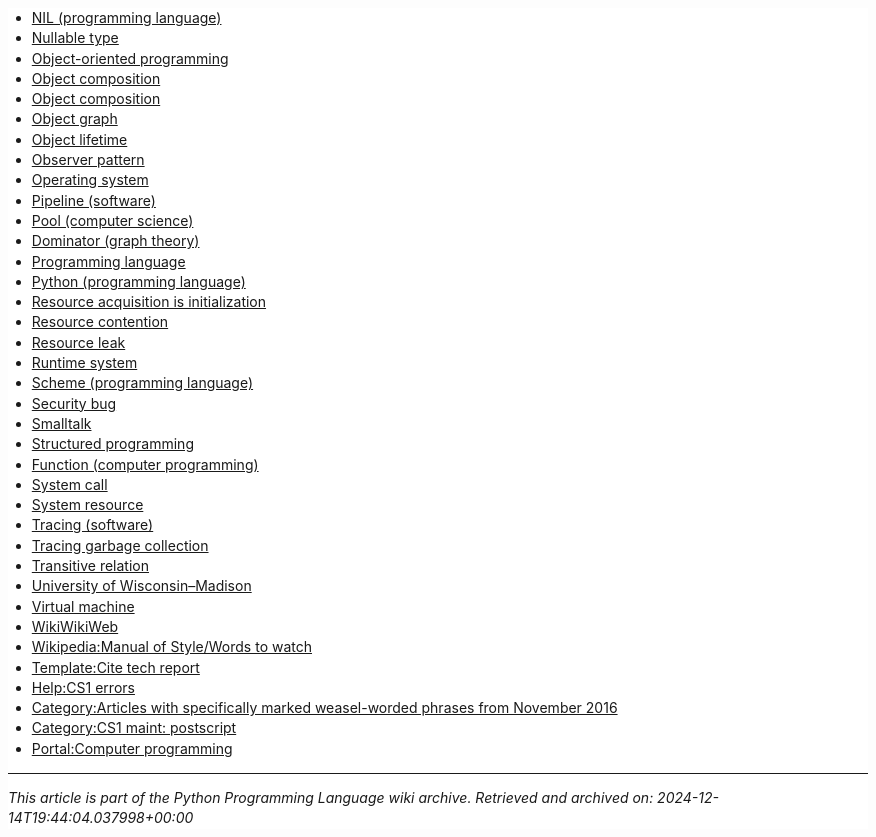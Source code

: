 - [NIL (programming language)](https://en.wikipedia.org/wiki/NIL_(programming_language))
- [Nullable type](https://en.wikipedia.org/wiki/Nullable_type)
- [Object-oriented programming](https://en.wikipedia.org/wiki/Object-oriented_programming)
- [Object composition](https://en.wikipedia.org/wiki/Object_composition)
- [Object composition](https://en.wikipedia.org/wiki/Object_composition)
- [Object graph](https://en.wikipedia.org/wiki/Object_graph)
- [Object lifetime](https://en.wikipedia.org/wiki/Object_lifetime)
- [Observer pattern](https://en.wikipedia.org/wiki/Observer_pattern)
- [Operating system](https://en.wikipedia.org/wiki/Operating_system)
- [Pipeline (software)](https://en.wikipedia.org/wiki/Pipeline_(software))
- [Pool (computer science)](https://en.wikipedia.org/wiki/Pool_(computer_science))
- [Dominator (graph theory)](https://en.wikipedia.org/wiki/Dominator_(graph_theory))
- [Programming language](https://en.wikipedia.org/wiki/Programming_language)
- [Python (programming language)](https://en.wikipedia.org/wiki/Python_(programming_language))
- [Resource acquisition is initialization](https://en.wikipedia.org/wiki/Resource_acquisition_is_initialization)
- [Resource contention](https://en.wikipedia.org/wiki/Resource_contention)
- [Resource leak](https://en.wikipedia.org/wiki/Resource_leak)
- [Runtime system](https://en.wikipedia.org/wiki/Runtime_system)
- [Scheme (programming language)](https://en.wikipedia.org/wiki/Scheme_(programming_language))
- [Security bug](https://en.wikipedia.org/wiki/Security_bug)
- [Smalltalk](https://en.wikipedia.org/wiki/Smalltalk)
- [Structured programming](https://en.wikipedia.org/wiki/Structured_programming)
- [Function (computer programming)](https://en.wikipedia.org/wiki/Function_(computer_programming))
- [System call](https://en.wikipedia.org/wiki/System_call)
- [System resource](https://en.wikipedia.org/wiki/System_resource)
- [Tracing (software)](https://en.wikipedia.org/wiki/Tracing_(software))
- [Tracing garbage collection](https://en.wikipedia.org/wiki/Tracing_garbage_collection)
- [Transitive relation](https://en.wikipedia.org/wiki/Transitive_relation)
- [University of Wisconsin–Madison](https://en.wikipedia.org/wiki/University_of_Wisconsin%E2%80%93Madison)
- [Virtual machine](https://en.wikipedia.org/wiki/Virtual_machine)
- [WikiWikiWeb](https://en.wikipedia.org/wiki/WikiWikiWeb)
- [Wikipedia:Manual of Style/Words to watch](https://en.wikipedia.org/wiki/Wikipedia:Manual_of_Style/Words_to_watch)
- [Template:Cite tech report](https://en.wikipedia.org/wiki/Template:Cite_tech_report)
- [Help:CS1 errors](https://en.wikipedia.org/wiki/Help:CS1_errors)
- [Category:Articles with specifically marked weasel-worded phrases from November 2016](https://en.wikipedia.org/wiki/Category:Articles_with_specifically_marked_weasel-worded_phrases_from_November_2016)
- [Category:CS1 maint: postscript](https://en.wikipedia.org/wiki/Category:CS1_maint:_postscript)
- [Portal:Computer programming](https://en.wikipedia.org/wiki/Portal:Computer_programming)

---
_This article is part of the Python Programming Language wiki archive._
_Retrieved and archived on: 2024-12-14T19:44:04.037998+00:00_
